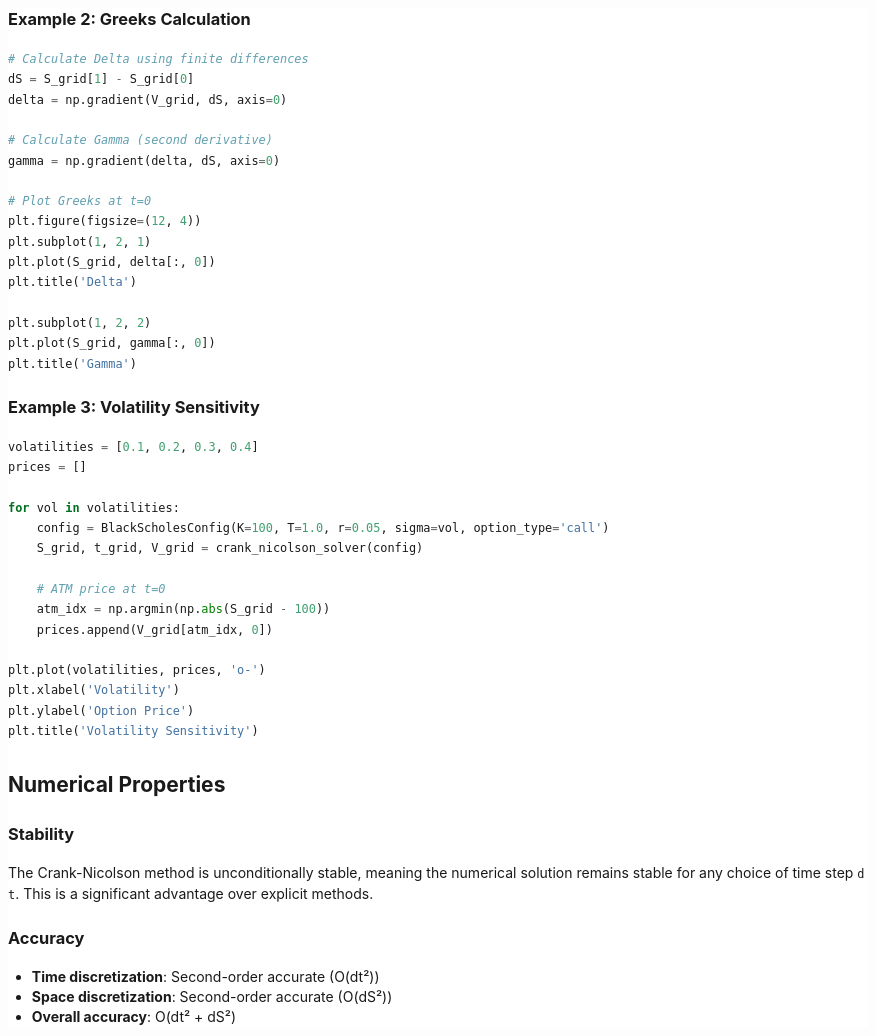 ### Example 2: Greeks Calculation

```python
# Calculate Delta using finite differences
dS = S_grid[1] - S_grid[0]
delta = np.gradient(V_grid, dS, axis=0)

# Calculate Gamma (second derivative)
gamma = np.gradient(delta, dS, axis=0)

# Plot Greeks at t=0
plt.figure(figsize=(12, 4))
plt.subplot(1, 2, 1)
plt.plot(S_grid, delta[:, 0])
plt.title('Delta')

plt.subplot(1, 2, 2)
plt.plot(S_grid, gamma[:, 0])
plt.title('Gamma')
```

### Example 3: Volatility Sensitivity

```python
volatilities = [0.1, 0.2, 0.3, 0.4]
prices = []

for vol in volatilities:
    config = BlackScholesConfig(K=100, T=1.0, r=0.05, sigma=vol, option_type='call')
    S_grid, t_grid, V_grid = crank_nicolson_solver(config)
    
    # ATM price at t=0
    atm_idx = np.argmin(np.abs(S_grid - 100))
    prices.append(V_grid[atm_idx, 0])

plt.plot(volatilities, prices, 'o-')
plt.xlabel('Volatility')
plt.ylabel('Option Price')
plt.title('Volatility Sensitivity')
```

## Numerical Properties

### Stability
The Crank-Nicolson method is unconditionally stable, meaning the numerical solution remains stable for any choice of time step `dt`. This is a significant advantage over explicit methods.

### Accuracy
- **Time discretization**: Second-order accurate (O(dt²))
- **Space discretization**: Second-order accurate (O(dS²))
- **Overall accuracy**: O(dt² + dS²)
